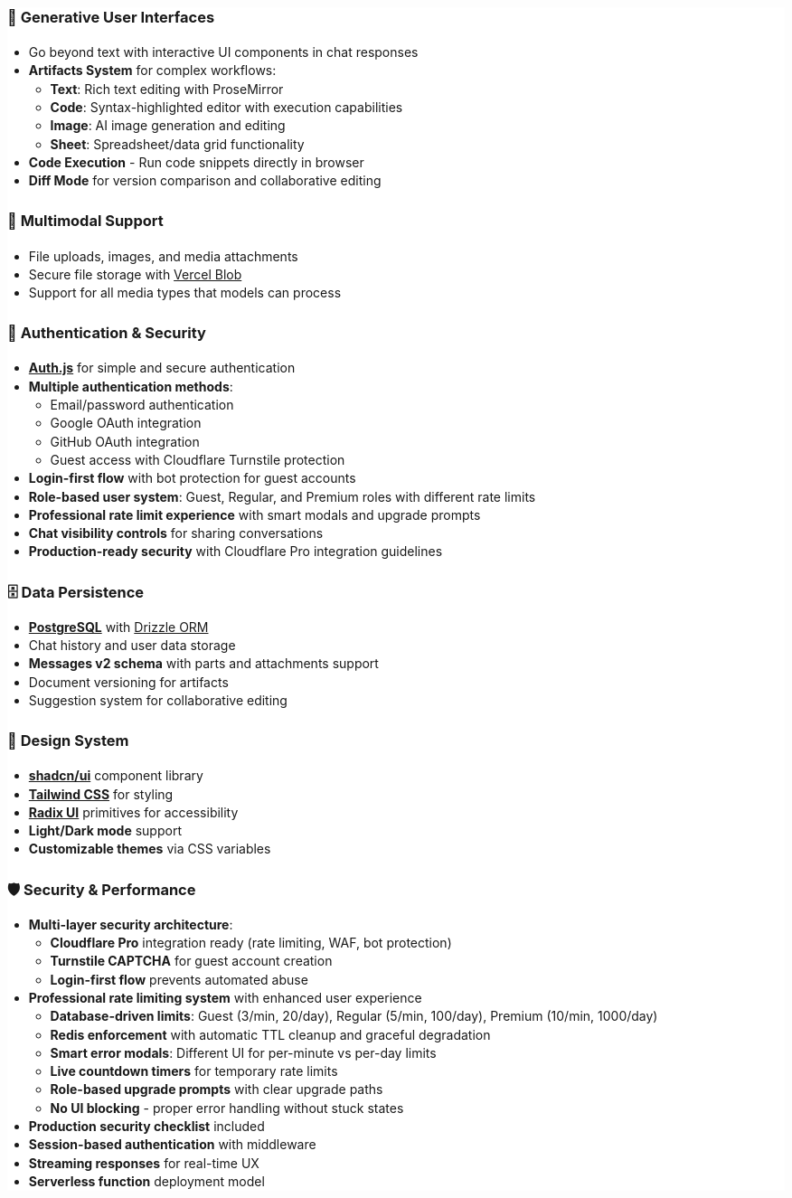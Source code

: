 ### 🎨 **Generative User Interfaces**
- Go beyond text with interactive UI components in chat responses
- **Artifacts System** for complex workflows:
  - **Text**: Rich text editing with ProseMirror
  - **Code**: Syntax-highlighted editor with execution capabilities
  - **Image**: AI image generation and editing
  - **Sheet**: Spreadsheet/data grid functionality
- **Code Execution** - Run code snippets directly in browser
- **Diff Mode** for version comparison and collaborative editing

### 📁 **Multimodal Support**
- File uploads, images, and media attachments
- Secure file storage with [Vercel Blob](https://vercel.com/storage/blob)
- Support for all media types that models can process

### 🔐 **Authentication & Security**
- **[Auth.js](https://authjs.dev)** for simple and secure authentication
- **Multiple authentication methods**: 
  - Email/password authentication
  - Google OAuth integration
  - GitHub OAuth integration
  - Guest access with Cloudflare Turnstile protection
- **Login-first flow** with bot protection for guest accounts
- **Role-based user system**: Guest, Regular, and Premium roles with different rate limits
- **Professional rate limit experience** with smart modals and upgrade prompts
- **Chat visibility controls** for sharing conversations
- **Production-ready security** with Cloudflare Pro integration guidelines

### 🗄️ **Data Persistence**
- **[PostgreSQL](https://vercel.com/marketplace/neon)** with [Drizzle ORM](https://orm.drizzle.team/)
- Chat history and user data storage
- **Messages v2 schema** with parts and attachments support
- Document versioning for artifacts
- Suggestion system for collaborative editing

### 🎨 **Design System**
- **[shadcn/ui](https://ui.shadcn.com)** component library
- **[Tailwind CSS](https://tailwindcss.com)** for styling
- **[Radix UI](https://radix-ui.com)** primitives for accessibility
- **Light/Dark mode** support
- **Customizable themes** via CSS variables

### 🛡️ **Security & Performance**
- **Multi-layer security architecture**:
  - **Cloudflare Pro** integration ready (rate limiting, WAF, bot protection)
  - **Turnstile CAPTCHA** for guest account creation
  - **Login-first flow** prevents automated abuse
- **Professional rate limiting system** with enhanced user experience
  - **Database-driven limits**: Guest (3/min, 20/day), Regular (5/min, 100/day), Premium (10/min, 1000/day)
  - **Redis enforcement** with automatic TTL cleanup and graceful degradation
  - **Smart error modals**: Different UI for per-minute vs per-day limits
  - **Live countdown timers** for temporary rate limits
  - **Role-based upgrade prompts** with clear upgrade paths
  - **No UI blocking** - proper error handling without stuck states
- **Production security checklist** included
- **Session-based authentication** with middleware
- **Streaming responses** for real-time UX
- **Serverless function** deployment model
